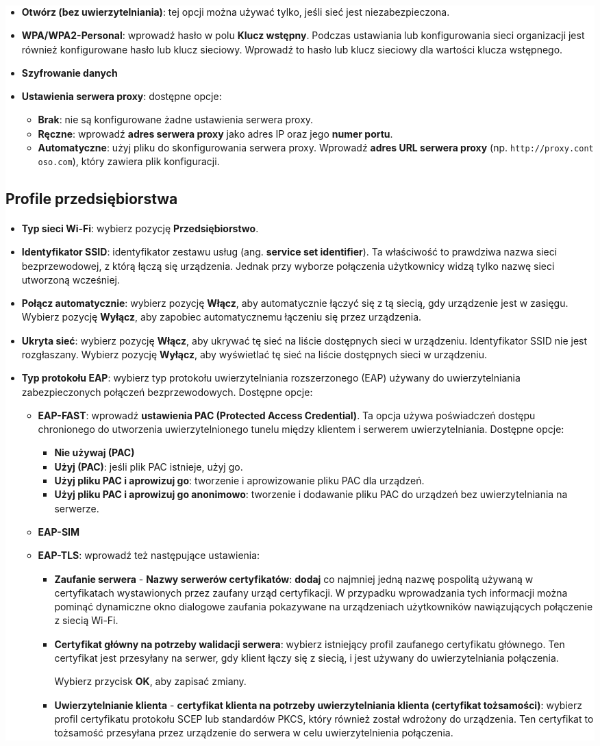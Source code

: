   - **Otwórz (bez uwierzytelniania)**: tej opcji można używać tylko, jeśli sieć jest niezabezpieczona.
  - **WPA/WPA2-Personal**: wprowadź hasło w polu **Klucz wstępny**. Podczas ustawiania lub konfigurowania sieci organizacji jest również konfigurowane hasło lub klucz sieciowy. Wprowadź to hasło lub klucz sieciowy dla wartości klucza wstępnego.
  - **Szyfrowanie danych**

- **Ustawienia serwera proxy**: dostępne opcje:
  - **Brak**: nie są konfigurowane żadne ustawienia serwera proxy.
  - **Ręczne**: wprowadź **adres serwera proxy** jako adres IP oraz jego **numer portu**.
  - **Automatyczne**: użyj pliku do skonfigurowania serwera proxy. Wprowadź **adres URL serwera proxy** (np. `http://proxy.contoso.com`), który zawiera plik konfiguracji.

## <a name="enterprise-profiles"></a>Profile przedsiębiorstwa

- **Typ sieci Wi-Fi**: wybierz pozycję **Przedsiębiorstwo**.
- **Identyfikator SSID**: identyfikator zestawu usług (ang. **service set identifier**). Ta właściwość to prawdziwa nazwa sieci bezprzewodowej, z którą łączą się urządzenia. Jednak przy wyborze połączenia użytkownicy widzą tylko nazwę sieci utworzoną wcześniej.
- **Połącz automatycznie**: wybierz pozycję **Włącz**, aby automatycznie łączyć się z tą siecią, gdy urządzenie jest w zasięgu. Wybierz pozycję **Wyłącz**, aby zapobiec automatycznemu łączeniu się przez urządzenia.
- **Ukryta sieć**: wybierz pozycję **Włącz**, aby ukrywać tę sieć na liście dostępnych sieci w urządzeniu. Identyfikator SSID nie jest rozgłaszany. Wybierz pozycję **Wyłącz**, aby wyświetlać tę sieć na liście dostępnych sieci w urządzeniu.

- **Typ protokołu EAP**: wybierz typ protokołu uwierzytelniania rozszerzonego (EAP) używany do uwierzytelniania zabezpieczonych połączeń bezprzewodowych. Dostępne opcje:

  - **EAP-FAST**: wprowadź **ustawienia PAC (Protected Access Credential)**. Ta opcja używa poświadczeń dostępu chronionego do utworzenia uwierzytelnionego tunelu między klientem i serwerem uwierzytelniania. Dostępne opcje:
    - **Nie używaj (PAC)**
    - **Użyj (PAC)**: jeśli plik PAC istnieje, użyj go.
    - **Użyj pliku PAC i aprowizuj go**: tworzenie i aprowizowanie pliku PAC dla urządzeń.
    - **Użyj pliku PAC i aprowizuj go anonimowo**: tworzenie i dodawanie pliku PAC do urządzeń bez uwierzytelniania na serwerze.

  - **EAP-SIM**

  - **EAP-TLS**: wprowadź też następujące ustawienia:

    - **Zaufanie serwera** - **Nazwy serwerów certyfikatów**: **dodaj** co najmniej jedną nazwę pospolitą używaną w certyfikatach wystawionych przez zaufany urząd certyfikacji. W przypadku wprowadzania tych informacji można pominąć dynamiczne okno dialogowe zaufania pokazywane na urządzeniach użytkowników nawiązujących połączenie z siecią Wi-Fi.
    - **Certyfikat główny na potrzeby walidacji serwera**: wybierz istniejący profil zaufanego certyfikatu głównego. Ten certyfikat jest przesyłany na serwer, gdy klient łączy się z siecią, i jest używany do uwierzytelniania połączenia.

      Wybierz przycisk **OK**, aby zapisać zmiany.

    - **Uwierzytelnianie klienta** - **certyfikat klienta na potrzeby uwierzytelniania klienta (certyfikat tożsamości)**: wybierz profil certyfikatu protokołu SCEP lub standardów PKCS, który również został wdrożony do urządzenia. Ten certyfikat to tożsamość przesyłana przez urządzenie do serwera w celu uwierzytelnienia połączenia.
